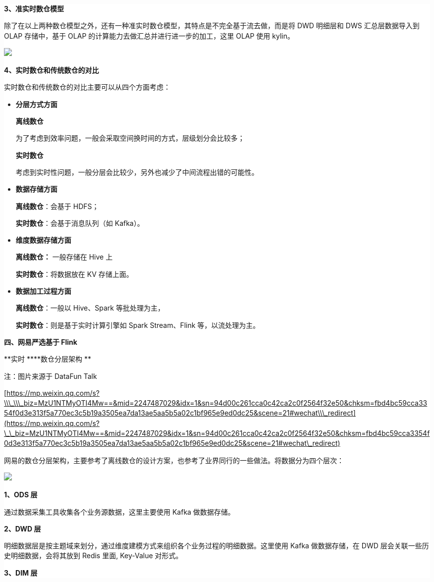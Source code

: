 **3、准实时数仓模型**

除了在以上两种数仓模型之外，还有一种准实时数仓模型，其特点是不完全基于流去做，而是将 DWD 明细层和 DWS 汇总层数据导入到 OLAP 存储中，基于 OLAP 的计算能力去做汇总并进行进一步的加工，这里 OLAP 使用 kylin。

![](https://mmbiz.qpic.cn/mmbiz_png/EGZ1ibxgFrbgcjR7a3AnFIVo41FibrkGlBDt89dImpC6eqxCsibZUNp3XAoFB3psph3zz0XdPzCsZfQSONPZgYb1g/640?wx_fmt=png)

**4、实时数仓和传统数仓的对比**

实时数仓和传统数仓的对比主要可以从四个方面考虑：

-   **分层方式方面**

    **离线数仓**

    为了考虑到效率问题，一般会采取空间换时间的方式，层级划分会比较多；

    **实时数仓**

    考虑到实时性问题，一般分层会比较少，另外也减少了中间流程出错的可能性。
-   **数据存储方面**

    **离线数仓**：会基于 HDFS；

    **实时数仓**：会基于消息队列（如 Kafka）。
-   **维度数据存储方面**

    **离线数仓：** 一般存储在 Hive 上

    **实时数仓**：将数据放在 KV 存储上面。
-   **数据加工过程方面**

    **离线数仓**：一般以 Hive、Spark 等批处理为主，

    **实时数仓**：则是基于实时计算引擎如 Spark Stream、Flink 等，以流处理为主。

**四、网易严选基于 Flink**

**实时 \*\***数仓分层架构 \*\*

注：图片来源于 DataFun Talk

[https://mp.weixin.qq.com/s?\\\_\\\_biz=MzU1NTMyOTI4Mw==&mid=2247487029&idx=1&sn=94d00c261cca0c42ca2c0f2564f32e50&chksm=fbd4bc59cca3354f0d3e313f5a770ec3c5b19a3505ea7da13ae5aa5b5a02c1bf965e9ed0dc25&scene=21#wechat\\\_redirect](https://mp.weixin.qq.com/s?\_\_biz=MzU1NTMyOTI4Mw==&mid=2247487029&idx=1&sn=94d00c261cca0c42ca2c0f2564f32e50&chksm=fbd4bc59cca3354f0d3e313f5a770ec3c5b19a3505ea7da13ae5aa5b5a02c1bf965e9ed0dc25&scene=21#wechat\_redirect)

网易的数仓分层架构，主要参考了离线数仓的设计方案，也参考了业界同行的一些做法。将数据分为四个层次：

![](https://mmbiz.qpic.cn/mmbiz_png/EGZ1ibxgFrbgcjR7a3AnFIVo41FibrkGlBS6m2fz7b99ictLticAYM6wHk2ZibD5TZ7kPO9Na17ecJ0gIWjxhj6Eprg/640?wx_fmt=png)

**1、ODS 层**

通过数据采集工具收集各个业务源数据，这里主要使用 Kafka 做数据存储。

**2、DWD 层**

明细数据层是按主题域来划分，通过维度建模方式来组织各个业务过程的明细数据。这里使用 Kafka 做数据存储，在 DWD 层会关联一些历史明细数据，会将其放到 Redis 里面, Key-Value 对形式。

**3、DIM 层**

